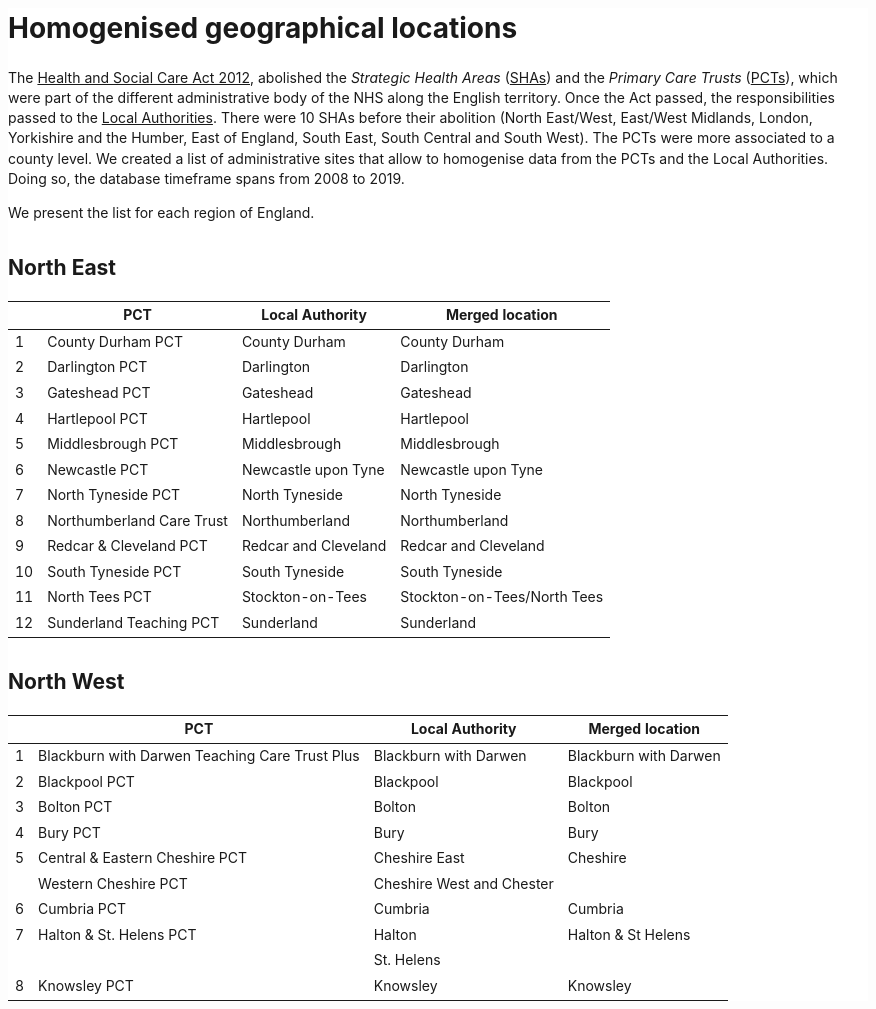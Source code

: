 # Homogenised geographical locations

The [Health and Social Care Act 2012](https://en.wikipedia.org/wiki/Health_and_Social_Care_Act_2012), abolished the _Strategic Health Areas_ ([SHAs](https://en.wikipedia.org/wiki/Strategic_health_authority)) and the _Primary Care Trusts_ ([PCTs](https://en.wikipedia.org/wiki/NHS_primary_care_trust)), which were part of the different administrative body of the NHS along the English territory. Once the Act passed, the responsibilities passed to the [Local Authorities](https://en.wikipedia.org/wiki/Local_government_in_England).
There were 10 SHAs before their abolition (North East/West, East/West Midlands, London, Yorkishire and the Humber, East of England, South East, South Central and South West). The PCTs were more associated to a county level.
We created a list of administrative sites that allow to homogenise data from the PCTs and the Local Authorities. Doing so, the database timeframe spans from 2008 to 2019.

We present the list for each region of England.


## North East

| ﻿   | PCT                                 | Local Authority                  | Merged location                   |
|----|------------------------------------------------|------------------------------|------------------------------|
| 1  | County Durham PCT                              | County Durham                | County Durham                |
| 2  | Darlington PCT                                 | Darlington                   | Darlington                   |
| 3  | Gateshead PCT                                  | Gateshead                    | Gateshead                    |
| 4  | Hartlepool PCT                                 | Hartlepool                   | Hartlepool                   |
| 5  | Middlesbrough PCT                              | Middlesbrough                | Middlesbrough                |
| 6  | Newcastle PCT                                  | Newcastle upon Tyne          | Newcastle upon Tyne          |
| 7  | North Tyneside PCT                             | North Tyneside               | North Tyneside               |
| 8  | Northumberland Care Trust                      | Northumberland               | Northumberland               |
| 9  | Redcar & Cleveland PCT                         | Redcar and Cleveland         | Redcar and Cleveland         |
| 10 | South Tyneside PCT                             | South Tyneside               | South Tyneside               |
| 11 | North Tees PCT                                 | Stockton-on-Tees             | Stockton-on-Tees/North Tees  |
| 12 | Sunderland Teaching PCT                        | Sunderland                   | Sunderland                   |

## North West

| ﻿   | PCT                                 | Local Authority                  | Merged location                   |
|----|------------------------------------------------|------------------------------|------------------------------|
| 1  | Blackburn with Darwen Teaching Care Trust Plus | Blackburn with Darwen        | Blackburn with Darwen        |
| 2  | Blackpool PCT                                  | Blackpool                    | Blackpool                    |
| 3  | Bolton PCT                                     | Bolton                       | Bolton                       |
| 4  | Bury PCT                                       | Bury                         | Bury                         |
| 5  | Central & Eastern Cheshire PCT                 | Cheshire East                | Cheshire                     |
|    | Western Cheshire PCT                           | Cheshire West and Chester    |                              |
| 6  | Cumbria PCT                                    | Cumbria                      | Cumbria                      |
| 7  | Halton & St. Helens PCT                        | Halton                       | Halton & St Helens           |
|    |                                                | St. Helens                   |                              |
| 8  | Knowsley PCT                                   | Knowsley                     | Knowsley                     |